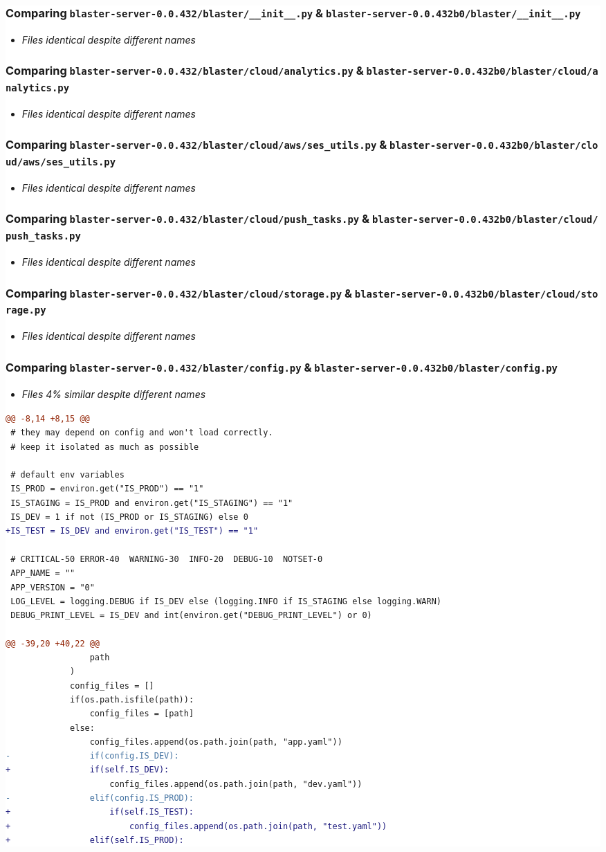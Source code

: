 ### Comparing `blaster-server-0.0.432/blaster/__init__.py` & `blaster-server-0.0.432b0/blaster/__init__.py`

 * *Files identical despite different names*

### Comparing `blaster-server-0.0.432/blaster/cloud/analytics.py` & `blaster-server-0.0.432b0/blaster/cloud/analytics.py`

 * *Files identical despite different names*

### Comparing `blaster-server-0.0.432/blaster/cloud/aws/ses_utils.py` & `blaster-server-0.0.432b0/blaster/cloud/aws/ses_utils.py`

 * *Files identical despite different names*

### Comparing `blaster-server-0.0.432/blaster/cloud/push_tasks.py` & `blaster-server-0.0.432b0/blaster/cloud/push_tasks.py`

 * *Files identical despite different names*

### Comparing `blaster-server-0.0.432/blaster/cloud/storage.py` & `blaster-server-0.0.432b0/blaster/cloud/storage.py`

 * *Files identical despite different names*

### Comparing `blaster-server-0.0.432/blaster/config.py` & `blaster-server-0.0.432b0/blaster/config.py`

 * *Files 4% similar despite different names*

```diff
@@ -8,14 +8,15 @@
 # they may depend on config and won't load correctly.
 # keep it isolated as much as possible
 
 # default env variables
 IS_PROD = environ.get("IS_PROD") == "1"
 IS_STAGING = IS_PROD and environ.get("IS_STAGING") == "1"
 IS_DEV = 1 if not (IS_PROD or IS_STAGING) else 0
+IS_TEST = IS_DEV and environ.get("IS_TEST") == "1"
 
 # CRITICAL-50 ERROR-40  WARNING-30  INFO-20  DEBUG-10  NOTSET-0
 APP_NAME = ""
 APP_VERSION = "0"
 LOG_LEVEL = logging.DEBUG if IS_DEV else (logging.INFO if IS_STAGING else logging.WARN)
 DEBUG_PRINT_LEVEL = IS_DEV and int(environ.get("DEBUG_PRINT_LEVEL") or 0)
 
@@ -39,20 +40,22 @@
                 path
             )
             config_files = []
             if(os.path.isfile(path)):
                 config_files = [path]
             else:
                 config_files.append(os.path.join(path, "app.yaml"))
-                if(config.IS_DEV):
+                if(self.IS_DEV):
                     config_files.append(os.path.join(path, "dev.yaml"))
-                elif(config.IS_PROD):
+                    if(self.IS_TEST):
+                        config_files.append(os.path.join(path, "test.yaml"))
+                elif(self.IS_PROD):
```